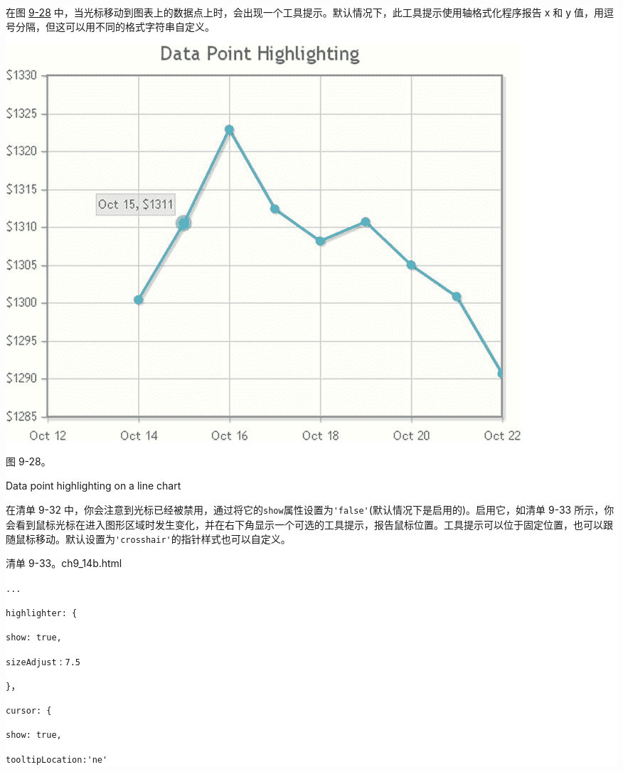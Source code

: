 在图 [9-28](#Fig28) 中，当光标移动到图表上的数据点上时，会出现一个工具提示。默认情况下，此工具提示使用轴格式化程序报告 x 和 y 值，用逗号分隔，但这可以用不同的格式字符串自定义。

![A978-1-4302-6290-9_9_Fig28_HTML.jpg](img/A978-1-4302-6290-9_9_Fig28_HTML.jpg)

图 9-28。

Data point highlighting on a line chart

在清单 9-32 中，你会注意到光标已经被禁用，通过将它的`show`属性设置为`'false'`(默认情况下是启用的)。启用它，如清单 9-33 所示，你会看到鼠标光标在进入图形区域时发生变化，并在右下角显示一个可选的工具提示，报告鼠标位置。工具提示可以位于固定位置，也可以跟随鼠标移动。默认设置为`'crosshair'`的指针样式也可以自定义。

清单 9-33。ch9_14b.html

`...`

`highlighter: {`

`show: true,`

`sizeAdjust` : `7.5`

`}`，

`cursor: {`

`show: true,`

`tooltipLocation:'ne'`
